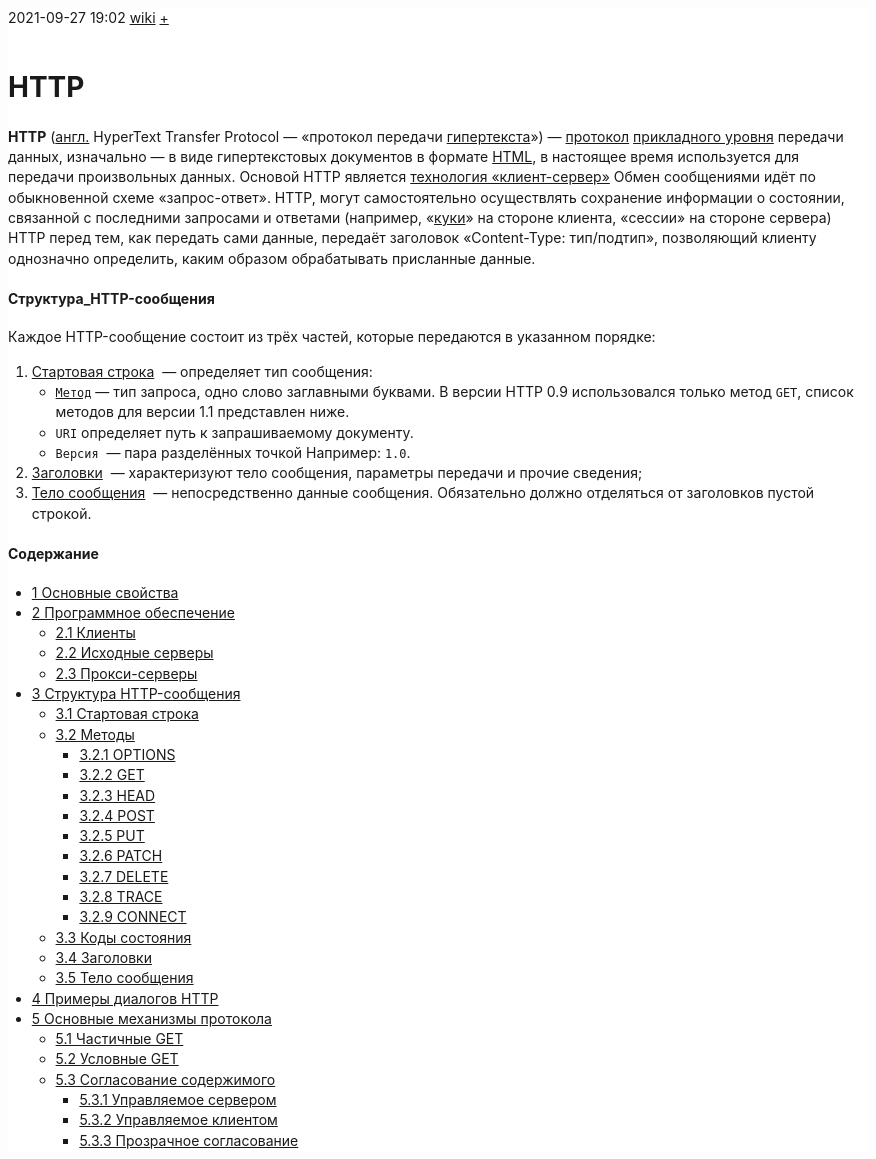 2021-09-27 19:02
[wiki](https://ru.wikipedia.org/wiki/HTTP) [+](https://developer.mozilla.org/en-US/docs/Web/HTTP/Session)
# HTTP
**HTTP** ([англ.](https://ru.wikipedia.org/wiki/%D0%90%D0%BD%D0%B3%D0%BB%D0%B8%D0%B9%D1%81%D0%BA%D0%B8%D0%B9_%D1%8F%D0%B7%D1%8B%D0%BA "Английский язык") HyperText Transfer Protocol — «протокол передачи [гипертекста](https://ru.wikipedia.org/wiki/%D0%93%D0%B8%D0%BF%D0%B5%D1%80%D1%82%D0%B5%D0%BA%D1%81%D1%82 "Гипертекст")») — [протокол](https://ru.wikipedia.org/wiki/%D0%A1%D0%B5%D1%82%D0%B5%D0%B2%D0%BE%D0%B9_%D0%BF%D1%80%D0%BE%D1%82%D0%BE%D0%BA%D0%BE%D0%BB "Сетевой протокол") [прикладного уровня](https://ru.wikipedia.org/wiki/%D0%9F%D1%80%D0%BE%D1%82%D0%BE%D0%BA%D0%BE%D0%BB%D1%8B_%D0%BF%D1%80%D0%B8%D0%BA%D0%BB%D0%B0%D0%B4%D0%BD%D0%BE%D0%B3%D0%BE_%D1%83%D1%80%D0%BE%D0%B2%D0%BD%D1%8F "Протоколы прикладного уровня") передачи данных, изначально — в виде гипертекстовых документов в формате [HTML](https://ru.wikipedia.org/wiki/HTML "HTML"), в настоящее время используется для передачи произвольных данных.
Основой HTTP является [технология «клиент-сервер»](https://ru.wikipedia.org/wiki/%D0%9A%D0%BB%D0%B8%D0%B5%D0%BD%D1%82-%D1%81%D0%B5%D1%80%D0%B2%D0%B5%D1%80 "Клиент-сервер")
Обмен сообщениями идёт по обыкновенной схеме «запрос-ответ».
HTTP, могут самостоятельно осуществлять сохранение информации о состоянии, связанной с последними запросами и ответами (например, «[куки](https://ru.wikipedia.org/wiki/HTTP_cookie "HTTP cookie")» на стороне клиента, «сессии» на стороне сервера)
HTTP перед тем, как передать сами данные, передаёт заголовок «Content-Type: тип/подтип», позволяющий клиенту однозначно определить, каким образом обрабатывать присланные данные.
#### Структура_HTTP-сообщения
Каждое HTTP-сообщение состоит из трёх частей, которые передаются в указанном порядке:
1. [Стартовая строка](##Стартовая_строка)  — определяет тип сообщения:
	-   [`Метод`](##Методы) — тип запроса, одно слово заглавными буквами. В версии HTTP 0.9 использовался только метод `GET`, список методов для версии 1.1 представлен ниже.
	-   `URI` определяет путь к запрашиваемому документу.
	-   `Версия`  — пара разделённых точкой  Например: `1.0`.
2.  [Заголовки](#Заголовки)  — характеризуют тело сообщения, параметры передачи и прочие сведения;
3.  [Тело сообщения](#Тело_сообщения)  — непосредственно данные сообщения. Обязательно должно отделяться от заголовков пустой строкой.
  
#### Содержание
- [1 Основные свойства](###Основные_свойства)
- [2 Программное обеспечение](https://ru.wikipedia.org/wiki/HTTP#Программное_обеспечение)
    -   [2.1 Клиенты](https://ru.wikipedia.org/wiki/HTTP#Клиенты)
    -   [2.2 Исходные серверы](https://ru.wikipedia.org/wiki/HTTP#Исходные_серверы)
    -   [2.3 Прокси-серверы](https://ru.wikipedia.org/wiki/HTTP#Прокси-серверы)
- [3 Структура HTTP-сообщения](##Структура_HTTP-сообщения)
    -   [3.1 Стартовая строка](##Стартовая_строка)
    -   [3.2 Методы](##Методы)
        -   [3.2.1 OPTIONS](##OPTIONS)
        -   [3.2.2 GET](##GET)
        -   [3.2.3 HEAD](##HEAD)
        -   [3.2.4 POST](##POST)
        -   [3.2.5 PUT](##PUT)
        -   [3.2.6 PATCH](##PATCH)
        -   [3.2.7 DELETE](##DELETE)
        -   [3.2.8 TRACE](##TRACE)
        -   [3.2.9 CONNECT](##CONNECT)
    -   [3.3 Коды состояния](#Коды_состояния)
    -   [3.4 Заголовки](#Заголовки)
    -   [3.5 Тело сообщения](#Тело_сообщения)
- [4 Примеры диалогов HTTP](#Примеры_диалогов_HTTP)
- [5 Основные механизмы протокола](#Основные_механизмы_протокола)
    -   [5.1 Частичные GET](#Частичные_GET)
    -   [5.2 Условные GET](#Условные_GET)
    -   [5.3 Согласование содержимого](https://ru.wikipedia.org/wiki/HTTP#Согласование_содержимого)
        -   [5.3.1 Управляемое сервером](https://ru.wikipedia.org/wiki/HTTP#Управляемое_сервером)
        -   [5.3.2 Управляемое клиентом](https://ru.wikipedia.org/wiki/HTTP#Управляемое_клиентом)
        -   [5.3.3 Прозрачное согласование](https://ru.wikipedia.org/wiki/HTTP#Прозрачное_согласование)